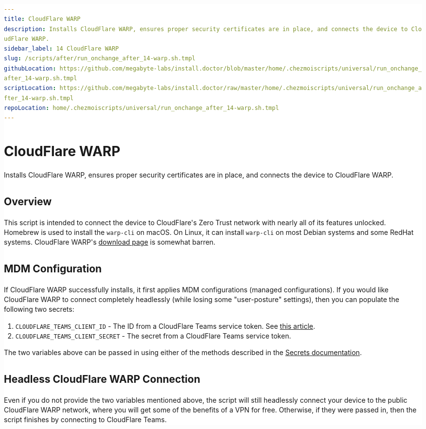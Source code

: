 ```yaml
---
title: CloudFlare WARP
description: Installs CloudFlare WARP, ensures proper security certificates are in place, and connects the device to CloudFlare WARP.
sidebar_label: 14 CloudFlare WARP
slug: /scripts/after/run_onchange_after_14-warp.sh.tmpl
githubLocation: https://github.com/megabyte-labs/install.doctor/blob/master/home/.chezmoiscripts/universal/run_onchange_after_14-warp.sh.tmpl
scriptLocation: https://github.com/megabyte-labs/install.doctor/raw/master/home/.chezmoiscripts/universal/run_onchange_after_14-warp.sh.tmpl
repoLocation: home/.chezmoiscripts/universal/run_onchange_after_14-warp.sh.tmpl
---
```

# CloudFlare WARP

Installs CloudFlare WARP, ensures proper security certificates are in place, and connects the device to CloudFlare WARP.

## Overview

This script is intended to connect the device to CloudFlare's Zero Trust network with nearly all of its features unlocked.
Homebrew is used to install the `warp-cli` on macOS. On Linux, it can install `warp-cli` on most Debian systems and some RedHat
systems. CloudFlare WARP's [download page](https://pkg.cloudflareclient.com/packages/cloudflare-warp) is somewhat barren.

## MDM Configuration

If CloudFlare WARP successfully installs, it first applies MDM configurations (managed configurations). If you would like CloudFlare
WARP to connect completely headlessly (while losing some "user-posture" settings), then you can populate the following two secrets:

1. `CLOUDFLARE_TEAMS_CLIENT_ID` - The ID from a CloudFlare Teams service token. See [this article](https://developers.cloudflare.com/cloudflare-one/identity/service-tokens/).
2. `CLOUDFLARE_TEAMS_CLIENT_SECRET` - The secret from a CloudFlare Teams service token.

The two variables above can be passed in using either of the methods described in the [Secrets documentation](https://install.doctor/docs/customization/secrets).

## Headless CloudFlare WARP Connection

Even if you do not provide the two variables mentioned above, the script will still headlessly connect your device to the public CloudFlare WARP
network, where you will get some of the benefits of a VPN for free. Otherwise, if they were passed in, then the script
finishes by connecting to CloudFlare Teams.
